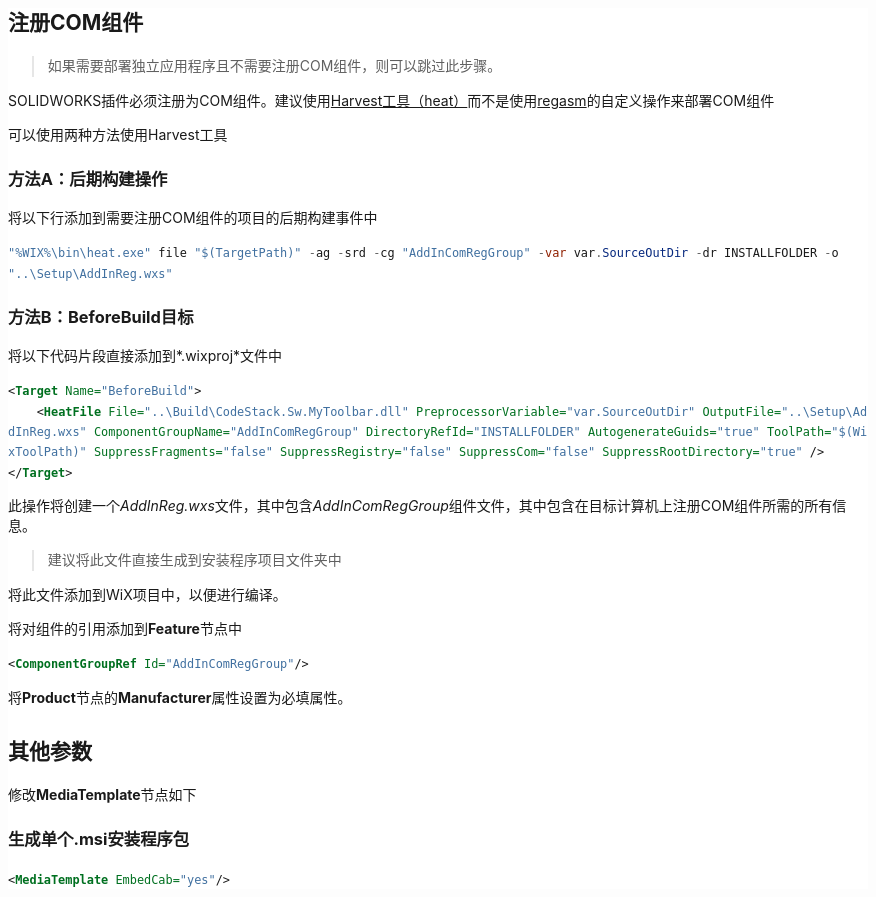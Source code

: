 

## 注册COM组件

> 如果需要部署独立应用程序且不需要注册COM组件，则可以跳过此步骤。

SOLIDWORKS插件必须注册为COM组件。建议使用[Harvest工具（heat）](https://wixtoolset.org/documentation/manual/v3/overview/heat.html)而不是使用[regasm](https://docs.microsoft.com/en-us/dotnet/framework/tools/regasm-exe-assembly-registration-tool)的自定义操作来部署COM组件

可以使用两种方法使用Harvest工具

### 方法A：后期构建操作

将以下行添加到需要注册COM组件的项目的后期构建事件中

~~~ cs
"%WIX%\bin\heat.exe" file "$(TargetPath)" -ag -srd -cg "AddInComRegGroup" -var var.SourceOutDir -dr INSTALLFOLDER -o "..\Setup\AddInReg.wxs"
~~~

### 方法B：BeforeBuild目标

将以下代码片段直接添加到*.wixproj*文件中

~~~ xml
<Target Name="BeforeBuild">
    <HeatFile File="..\Build\CodeStack.Sw.MyToolbar.dll" PreprocessorVariable="var.SourceOutDir" OutputFile="..\Setup\AddInReg.wxs" ComponentGroupName="AddInComRegGroup" DirectoryRefId="INSTALLFOLDER" AutogenerateGuids="true" ToolPath="$(WixToolPath)" SuppressFragments="false" SuppressRegistry="false" SuppressCom="false" SuppressRootDirectory="true" />
</Target>
~~~

此操作将创建一个*AddInReg.wxs*文件，其中包含*AddInComRegGroup*组件文件，其中包含在目标计算机上注册COM组件所需的所有信息。

> 建议将此文件直接生成到安装程序项目文件夹中

将此文件添加到WiX项目中，以便进行编译。

将对组件的引用添加到**Feature**节点中

~~~ xml
<ComponentGroupRef Id="AddInComRegGroup"/>
~~~

将**Product**节点的**Manufacturer**属性设置为必填属性。

## 其他参数

修改**MediaTemplate**节点如下

### 生成单个.msi安装程序包

~~~ xml
<MediaTemplate EmbedCab="yes"/>
~~~
